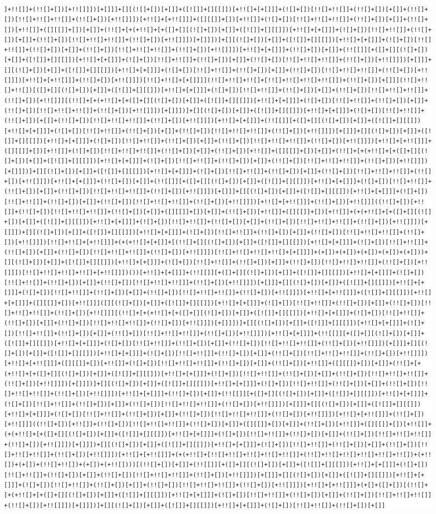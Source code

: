 ```JS
]+!![]]+(!![]+[])[+!![]]])[+[]]]+[][(![]+[])[+[]]+([![]]+[][[]])[+!![]+[+[]]]+(![]+[])[!![]+!![]]+(!![]+[])[+[]]+(!![]+[])[!![]+!![]+!![]]+(!![]+[])[+!![]]])[+!![]+[+!![]]]+([][[]]+[])[+!![]]+(![]+[])[!![]+!![]+!![]]+(!![]+[])[+[]]+(!![]+[])[+!![]]+([][[]]+[])[+[]]+(!![]+[+(+!![]+[+([]+[][(![]+[])[+[]]+([![]]+[][[]])[+!![]+[+[]]]+(![]+[])[!![]+!![]]+(!![]+[])[+[]]+(!![]+[])[!![]+!![]+!![]]+(!![]+[])[+!![]]])[+[]]])]+[][(![]+[])[+[]]+([![]]+[][[]])[+!![]+[+[]]]+(![]+[])[!![]+!![]]+(!![]+[])[+[]]+(!![]+[])[!![]+!![]+!![]]+(!![]+[])[+!![]]])[+!![]+[+[]]]+(!![]+[])[+[]]+(!![[]][+([]+[][(![]+[])[+[]]+([![]]+[][[]])[+!![]+[+[]]]+(![]+[])[!![]+!![]]+(!![]+[])[+[]]+(!![]+[])[!![]+!![]+!![]]+(!![]+[])[+!![]]])[+[]]]+[][(![]+[])[+[]]+([![]]+[][[]])[+!![]+[+[]]]+(![]+[])[!![]+!![]]+(!![]+[])[+[]]+(!![]+[])[!![]+!![]+!![]]+(!![]+[])[+!![]]])[+!![]+[+!![]]]+(!![]+[])[+!![]]])[!![]+!![]+[+[]]]](!![]+!![]+!![]+[!![]+!![]+!![]+!![]])+(!![]+[])[+[]]](!![]+!![]+!![])[([]+[][(![]+[])[+[]]+([![]]+[][[]])[+!![]+[+[]]]+(![]+[])[!![]+!![]]+(!![]+[])[+[]]+(!![]+[])[!![]+!![]+!![]]+(!![]+[])[+!![]]][(!![]+[+(+!![]+[+([]+[][(![]+[])[+[]]+([![]]+[][[]])[+!![]+[+[]]]+(![]+[])[!![]+!![]]+(!![]+[])[+[]]+(!![]+[])[!![]+!![]+!![]]+(!![]+[])[+!![]]])[+[]]])]+[][(![]+[])[+[]]+([![]]+[][[]])[+!![]+[+[]]]+(![]+[])[!![]+!![]]+(!![]+[])[+[]]+(!![]+[])[!![]+!![]+!![]]+(!![]+[])[+!![]]])[+!![]+[+[]]]+(!![[]][+([]+[][(![]+[])[+[]]+([![]]+[][[]])[+!![]+[+[]]]+(![]+[])[!![]+!![]]+(!![]+[])[+[]]+(!![]+[])[!![]+!![]+!![]]+(!![]+[])[+!![]]])[+[]]]+[][(![]+[])[+[]]+([![]]+[][[]])[+!![]+[+[]]]+(![]+[])[!![]+!![]]+(!![]+[])[+[]]+(!![]+[])[!![]+!![]+!![]]+(!![]+[])[+!![]]])[+!![]+[+!![]]]+([][[]]+[])[+!![]]+(![]+[])[!![]+!![]+!![]]+(!![]+[])[+[]]+(!![]+[])[+!![]]+([][[]]+[])[+[]]+(!![]+[+(+!![]+[+([]+[][(![]+[])[+[]]+([![]]+[][[]])[+!![]+[+[]]]+(![]+[])[!![]+!![]]+(!![]+[])[+[]]+(!![]+[])[!![]+!![]+!![]]+(!![]+[])[+!![]]])[+[]]])]+[][(![]+[])[+[]]+([![]]+[][[]])[+!![]+[+[]]]+(![]+[])[!![]+!![]]+(!![]+[])[+[]]+(!![]+[])[!![]+!![]+!![]]+(!![]+[])[+!![]]])[+!![]+[+[]]]+(!![]+[])[+[]]+(!![[]][+([]+[][(![]+[])[+[]]+([![]]+[][[]])[+!![]+[+[]]]+(![]+[])[!![]+!![]]+(!![]+[])[+[]]+(!![]+[])[!![]+!![]+!![]]+(!![]+[])[+!![]]])[+[]]]+[][(![]+[])[+[]]+([![]]+[][[]])[+!![]+[+[]]]+(![]+[])[!![]+!![]]+(!![]+[])[+[]]+(!![]+[])[!![]+!![]+!![]]+(!![]+[])[+!![]]])[+!![]+[+!![]]]+(!![]+[])[+!![]]]((!![]+[])[+!![]]+(!![]+[])[!![]+!![]+!![]]+(!![]+[])[+[]]+([][[]]+[])[+[]]+(!![]+[])[+!![]]+([][[]]+[])[+!![]]+(+(+!![]+[+([]+[][(![]+[])[+[]]+([![]]+[][[]])[+!![]+[+[]]]+(![]+[])[!![]+!![]]+(!![]+[])[+[]]+(!![]+[])[!![]+!![]+!![]]+(!![]+[])[+!![]]])[+[]]])+[][(![]+[])[+[]]+([![]]+[][[]])[+!![]+[+[]]]+(![]+[])[!![]+!![]]+(!![]+[])[+[]]+(!![]+[])[!![]+!![]+!![]]+(!![]+[])[+!![]]])[!![]+!![]+[+!![]]]+(+(+!![]+[+[]]+[(!![]+[][(![]+[])[+[]]+([![]]+[][[]])[+!![]+[+[]]]+(![]+[])[!![]+!![]]+(!![]+[])[+[]]+(!![]+[])[!![]+!![]+!![]]+(!![]+[])[+!![]]])[!![]+!![]+!![]+!![]+[+[]]]]+(+[])+(+[])+(+[])+(+[])+(+[]))+[][(![]+[])[+[]]+([![]]+[][[]])[+!![]+[+[]]]+(![]+[])[!![]+!![]]+(!![]+[])[+[]]+(!![]+[])[!![]+!![]+!![]]+(!![]+[])[+!![]]])[!![]+!![]+!![]+!![]+[+!![]]])())[+!![]+[+[]]]+(!![[]][+([]+[][(![]+[])[+[]]+([![]]+[][[]])[+!![]+[+[]]]+(![]+[])[!![]+!![]]+(!![]+[])[+[]]+(!![]+[])[!![]+!![]+!![]]+(!![]+[])[+!![]]])[+[]]]+[][(![]+[])[+[]]+([![]]+[][[]])[+!![]+[+[]]]+(![]+[])[!![]+!![]]+(!![]+[])[+[]]+(!![]+[])[!![]+!![]+!![]]+(!![]+[])[+!![]]])[+!![]+[+!![]]]+([![]]+[][[]])[+!![]+[+[]]]+([][[]]+[])[+!![]]]([][(![]+[])[+[]]+([![]]+[][[]])[+!![]+[+[]]]+(![]+[])[!![]+!![]]+(!![]+[])[+[]]+(!![]+[])[!![]+!![]+!![]]+(!![]+[])[+!![]]][(!![]+[+(+!![]+[+([]+[][(![]+[])[+[]]+([![]]+[][[]])[+!![]+[+[]]]+(![]+[])[!![]+!![]]+(!![]+[])[+[]]+(!![]+[])[!![]+!![]+!![]]+(!![]+[])[+!![]]])[+[]]])]+[][(![]+[])[+[]]+([![]]+[][[]])[+!![]+[+[]]]+(![]+[])[!![]+!![]]+(!![]+[])[+[]]+(!![]+[])[!![]+!![]+!![]]+(!![]+[])[+!![]]])[+!![]+[+[]]]+(!![[]][+([]+[][(![]+[])[+[]]+([![]]+[][[]])[+!![]+[+[]]]+(![]+[])[!![]+!![]]+(!![]+[])[+[]]+(!![]+[])[!![]+!![]+!![]]+(!![]+[])[+!![]]])[+[]]]+[][(![]+[])[+[]]+([![]]+[][[]])[+!![]+[+[]]]+(![]+[])[!![]+!![]]+(!![]+[])[+[]]+(!![]+[])[!![]+!![]+!![]]+(!![]+[])[+!![]]])[+!![]+[+!![]]]+([][[]]+[])[+!![]]+(![]+[])[!![]+!![]+!![]]+(!![]+[])[+[]]+(!![]+[])[+!![]]+([][[]]+[])[+[]]+(!![]+[+(+!![]+[+([]+[][(![]+[])[+[]]+([![]]+[][[]])[+!![]+[+[]]]+(![]+[])[!![]+!![]]+(!![]+[])[+[]]+(!![]+[])[!![]+!![]+!![]]+(!![]+[])[+!![]]])[+[]]])]+[][(![]+[])[+[]]+([![]]+[][[]])[+!![]+[+[]]]+(![]+[])[!![]+!![]]+(!![]+[])[+[]]+(!![]+[])[!![]+!![]+!![]]+(!![]+[])[+!![]]])[+!![]+[+[]]]+(!![]+[])[+[]]+(!![[]][+([]+[][(![]+[])[+[]]+([![]]+[][[]])[+!![]+[+[]]]+(![]+[])[!![]+!![]]+(!![]+[])[+[]]+(!![]+[])[!![]+!![]+!![]]+(!![]+[])[+!![]]])[+[]]]+[][(![]+[])[+[]]+([![]]+[][[]])[+!![]+[+[]]]+(![]+[])[!![]+!![]]+(!![]+[])[+[]]+(!![]+[])[!![]+!![]+!![]]+(!![]+[])[+!![]]])[+!![]+[+!![]]]+(!![]+[])[+!![]]]((!![]+[])[+!![]]+(!![]+[])[!![]+!![]+!![]]+(!![]+[])[+[]]+([][[]]+[])[+[]]+(!![]+[])[+!![]]+([][[]]+[])[+!![]]+(+(+!![]+[+([]+[][(![]+[])[+[]]+([![]]+[][[]])[+!![]+[+[]]]+(![]+[])[!![]+!![]]+(!![]+[])[+[]]+(!![]+[])[!![]+!![]+!![]]+(!![]+[])[+!![]]])[+[]]])+[][(![]+[])[+[]]+([![]]+[][[]])[+!![]+[+[]]]+(![]+[])[!![]+!![]]+(!![]+[])[+[]]+(!![]+[])[!![]+!![]+!![]]+(!![]+[])[+!![]]])[+!![]+[+!![]]]+(+(+!![]+[!![]+!![]+!![]+!![]+!![]]+(!![]+!![]+!![]+!![]+!![]+!![])+(+!![])+(+[])+(!![]+!![])+(+[])+(+!![])))[(!![]+[])[+[]]+(!![[]][+([]+[][(![]+[])[+[]]+([![]]+[][[]])[+!![]+[+[]]]+(![]+[])[!![]+!![]]+(!![]+[])[+[]]+(!![]+[])[!![]+!![]+!![]]+(!![]+[])[+!![]]])[+[]]]+[][(![]+[])[+[]]+([![]]+[][[]])[+!![]+[+[]]]+(![]+[])[!![]+!![]]+(!![]+[])[+[]]+(!![]+[])[!![]+!![]+!![]]+(!![]+[])[+!![]]])[+!![]+[+!![]]]+(+[]+([]+[])[(!![]+[+(+!![]+[+([]+[][(![]+[])[+[]]+([![]]+[][[]])[+!![]+[+[]]]+(![]+[])[!![]+!![]]+(!![]+[])[+[]]+(!![]+[])[!![]+!![]+!![]]+(!![]+[])[+!![]]])[+[]]])]+[][(![]+[])[+[]]+([![]]+[][[]])[+!![]+[+[]]]+(![]+[])[!![]+!![]]+(!![]+[])[+[]]
```